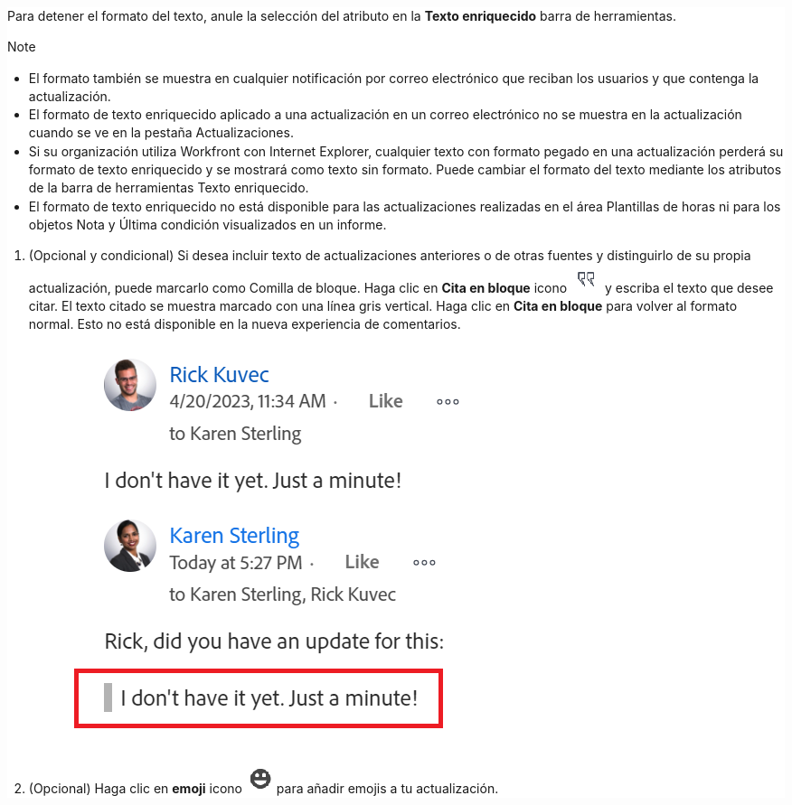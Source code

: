    

   Para detener el formato del texto, anule la selección del atributo en la **Texto enriquecido** barra de herramientas.


   

   >[!NOTE]
   >
   >* El formato también se muestra en cualquier notificación por correo electrónico que reciban los usuarios y que contenga la actualización.
   >* El formato de texto enriquecido aplicado a una actualización en un correo electrónico no se muestra en la actualización cuando se ve en la pestaña Actualizaciones.
   >* Si su organización utiliza Workfront con Internet Explorer, cualquier texto con formato pegado en una actualización perderá su formato de texto enriquecido y se mostrará como texto sin formato. Puede cambiar el formato del texto mediante los atributos de la barra de herramientas Texto enriquecido.
   >* El formato de texto enriquecido no está disponible para las actualizaciones realizadas en el área Plantillas de horas ni para los objetos Nota y Última condición visualizados en un informe.

1. (Opcional y condicional) Si desea incluir texto de actualizaciones anteriores o de otras fuentes y distinguirlo de su propia actualización, puede marcarlo como Comilla de bloque. Haga clic en **Cita en bloque** icono ![](assets/block-quote-small.png) y escriba el texto que desee citar. El texto citado se muestra marcado con una línea gris vertical. Haga clic en **Cita en bloque** para volver al formato normal. Esto no está disponible en la nueva experiencia de comentarios.

   

   ![](assets/block-quote-marked-350x144.png)</span>

1. (Opcional) Haga clic en **emoji** icono ![](assets/emoji-icon.png) para añadir emojis a tu actualización.
